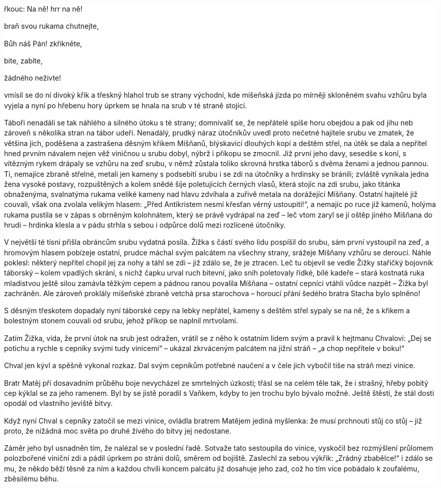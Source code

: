 řkouc: Na ně! hrr na ně! 

braň svou rukama chutnejte, 

Bůh náš Pán! zkřikněte, 

bite, zabíte, 

žádného neživte!

vmísil se do ní divoký křik a třeskný hlahol trub se strany východní, kde míšeňská jízda po mírněji skloněném svahu vzhůru byla vyjela a nyní po hřebenu hory úprkem se hnala na srub v té straně stojící.

Táboři nenadáli se tak náhlého a silného útoku s té strany; domnívaliť se, že nepřátelé spíše horu obejdou a pak od jihu neb zároveň s několika stran na tábor udeří. Nenadálý, prudký náraz útočníkův uvedl proto nečetné hajitele srubu ve zmatek, že většina jich, poděšena a zastrašena děsným křikem Míšňanů, blýskavicí dlouhých kopí a deštěm střel, na útěk se dala a nepřítel hned prvním návalem nejen věž viničnou u srubu dobyl, nýbrž i příkopu se zmocnil. Již první jeho davy, sesedše s koní, s vítězným rykem drápaly se vzhůru na zeď srubu, v němž zůstala toliko skrovná hrstka táborů s dvěma ženami a jednou pannou. Ti, nemajíce zbraně střelné, metali jen kameny s podsebití srubu i se zdi na útočníky a hrdinsky se bránili; zvláště vynikala jedna žena vysoké postavy, rozpuštěných a kolem snědé šíje poletujících černých vlasů, která stojíc na zdi srubu, jako titánka obnaženýma, svalnatýma rukama veliké kameny nad hlavu zdvíhala a zuřivě metala na dorážející Míšňany. Ostatní hajitelé již couvali, však ona zvolala velikým hlasem: „Před Antikristem nesmí křesťan věrný ustoupiti!“, a nemajíc po ruce již kamenů, holýma rukama pustila se v zápas s obrněným kolohnátem, který se právě vydrápal na zeď – leč vtom zaryl se jí oštěp jiného Míšňana do hrudi – hrdinka klesla a v pádu strhla s sebou i odpůrce dolů mezi rozlícené útočníky.

V největší té tísni přišla obráncům srubu vydatná posila. Žižka s částí svého lidu pospíšil do srubu, sám první vystoupil na zeď, a hromovým hlasem pobízeje ostatní, prudce máchal svým palcátem na všechny strany, srážeje Míšňany vzhůru se deroucí. Náhle poklesl: některý nepřítel chopil jej za nohy a táhl se zdi – již zdálo se, že je ztracen. Leč tu objevil se vedle Žižky stařičký bojovník táborský – kolem vpadlých skrání, s nichž čapku urval ruch bitevní, jako sníh poletovaly řídké, bílé kadeře – stará kostnatá ruka mladistvou ještě silou zamávla těžkým cepem a pádnou ranou povalila Míšňana – ostatní cepníci vtáhli vůdce nazpět – Žižka byl zachráněn. Ale zároveň proklály míšeňské zbraně vetchá prsa starochova – horoucí přání šedého bratra Stacha bylo splněno!

S děsným třeskotem dopadaly nyní táborské cepy na lebky nepřátel, kameny s deštěm střel sypaly se na ně, že s křikem a bolestným stonem couvali od srubu, jehož příkop se naplnil mrtvolami.

Zatím Žižka, vida, že první útok na srub jest odražen, vrátil se z něho k ostatním lidem svým a pravil k hejtmanu Chvalovi: „Dej se potichu a rychle s cepníky svými tudy vinicemi“ – ukázal zkrváceným palcátem na jižní stráň – „a chop nepřítele v boku!“

Chval jen kývl a spěšně vykonal rozkaz. Dal svým cepníkům potřebné naučení a v čele jich vybočil tiše na stráň mezi vinice.

Bratr Matěj při dosavadním průběhu boje nevycházel ze smrtelných úzkostí; třásl se na celém těle tak, že i strašný, hřeby pobitý cep kýklal se za jeho ramenem. Byl by se jistě poradil s Vaňkem, kdyby to jen trochu bylo bývalo možné. Ještě štěstí, že stál dosti opodál od vlastního jeviště bitvy.

Když nyní Chval s cepníky zatočil se mezi vinice, ovládla bratrem Matějem jediná myšlenka: že musí prchnouti stůj co stůj – již proto, že nižádná moc světa po druhé živého do bitvy jej nedostane.

Záměr jeho byl usnadněn tím, že nalézal se v poslední řadě. Sotvaže tato sestoupila do vinice, vyskočil bez rozmýšlení průlomem polozbořené viniční zdi a pádil úprkem po stráni dolů, směrem od bojiště. Zaslechl za sebou výkřik: „Zrádný zbabělce!“ i zdálo se mu, že někdo běží těsně za ním a každou chvíli koncem palcátu již dosahuje jeho zad, což ho tím více pobádalo k zoufalému, zběsilému běhu.
